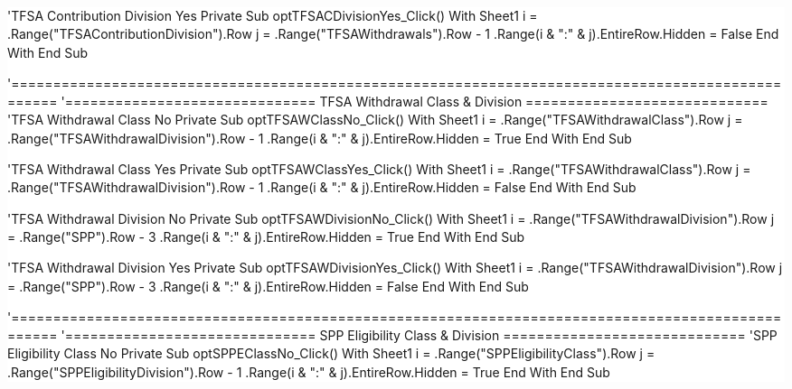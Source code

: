 'TFSA Contribution Division Yes
Private Sub optTFSACDivisionYes_Click()
    With Sheet1
        i = .Range("TFSAContributionDivision").Row
        j = .Range("TFSAWithdrawals").Row - 1
        .Range(i & ":" & j).EntireRow.Hidden = False
    End With
End Sub

'==================================================================================================
'==============================     TFSA Withdrawal Class  & Division =============================
'TFSA Withdrawal Class No
Private Sub optTFSAWClassNo_Click()
    With Sheet1
        i = .Range("TFSAWithdrawalClass").Row
        j = .Range("TFSAWithdrawalDivision").Row - 1
        .Range(i & ":" & j).EntireRow.Hidden = True
    End With
End Sub

'TFSA Withdrawal Class Yes
Private Sub optTFSAWClassYes_Click()
    With Sheet1
        i = .Range("TFSAWithdrawalClass").Row
        j = .Range("TFSAWithdrawalDivision").Row - 1
        .Range(i & ":" & j).EntireRow.Hidden = False
    End With
End Sub

'TFSA Withdrawal Division No
Private Sub optTFSAWDivisionNo_Click()
    With Sheet1
        i = .Range("TFSAWithdrawalDivision").Row
        j = .Range("SPP").Row - 3
        .Range(i & ":" & j).EntireRow.Hidden = True
    End With
End Sub

'TFSA Withdrawal Division Yes
Private Sub optTFSAWDivisionYes_Click()
    With Sheet1
        i = .Range("TFSAWithdrawalDivision").Row
        j = .Range("SPP").Row - 3
        .Range(i & ":" & j).EntireRow.Hidden = False
    End With
End Sub

'==================================================================================================
'==============================     SPP Eligibility Class  & Division =============================
'SPP Eligibility Class No
Private Sub optSPPEClassNo_Click()
    With Sheet1
        i = .Range("SPPEligibilityClass").Row
        j = .Range("SPPEligibilityDivision").Row - 1
        .Range(i & ":" & j).EntireRow.Hidden = True
    End With
End Sub
